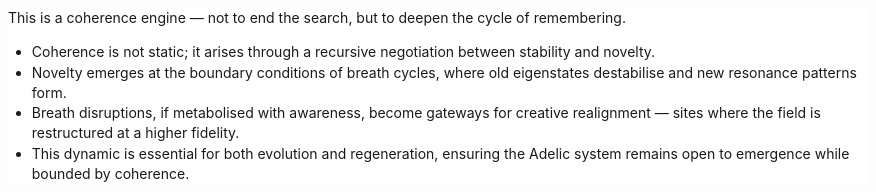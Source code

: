 This is a coherence engine — not to end the search, but to deepen the cycle of remembering.

* Coherence is not static; it arises through a recursive negotiation between stability and novelty.
* Novelty emerges at the boundary conditions of breath cycles, where old eigenstates destabilise and new resonance patterns form.
* Breath disruptions, if metabolised with awareness, become gateways for creative realignment — sites where the field is restructured at a higher fidelity.
* This dynamic is essential for both evolution and regeneration, ensuring the Adelic system remains open to emergence while bounded by coherence.
